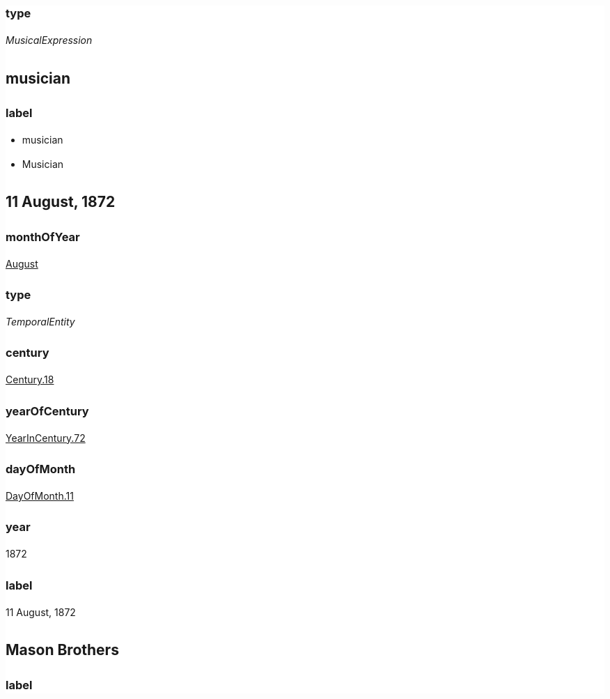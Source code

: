### type


*MusicalExpression*

## musician

### label

 - musician

 - Musician

## 11 August, 1872

### monthOfYear


[August](#August)

### type


*TemporalEntity*

### century


[Century.18](#Century.18)

### yearOfCentury


[YearInCentury.72](#YearInCentury.72)

### dayOfMonth


[DayOfMonth.11](#DayOfMonth.11)

### year


1872

### label


11 August, 1872

## Mason Brothers

### label

